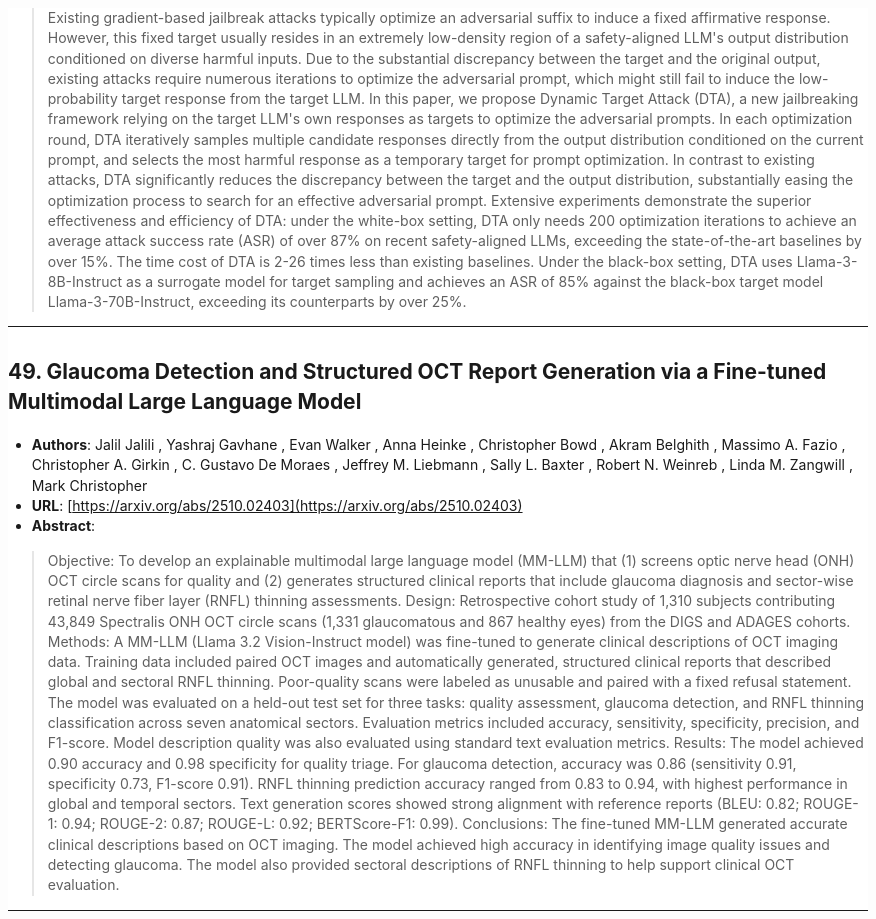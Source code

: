 > Existing gradient-based jailbreak attacks typically optimize an adversarial suffix to induce a fixed affirmative response. However, this fixed target usually resides in an extremely low-density region of a safety-aligned LLM's output distribution conditioned on diverse harmful inputs. Due to the substantial discrepancy between the target and the original output, existing attacks require numerous iterations to optimize the adversarial prompt, which might still fail to induce the low-probability target response from the target LLM. In this paper, we propose Dynamic Target Attack (DTA), a new jailbreaking framework relying on the target LLM's own responses as targets to optimize the adversarial prompts. In each optimization round, DTA iteratively samples multiple candidate responses directly from the output distribution conditioned on the current prompt, and selects the most harmful response as a temporary target for prompt optimization. In contrast to existing attacks, DTA significantly reduces the discrepancy between the target and the output distribution, substantially easing the optimization process to search for an effective adversarial prompt. Extensive experiments demonstrate the superior effectiveness and efficiency of DTA: under the white-box setting, DTA only needs 200 optimization iterations to achieve an average attack success rate (ASR) of over 87\% on recent safety-aligned LLMs, exceeding the state-of-the-art baselines by over 15\%. The time cost of DTA is 2-26 times less than existing baselines. Under the black-box setting, DTA uses Llama-3-8B-Instruct as a surrogate model for target sampling and achieves an ASR of 85\% against the black-box target model Llama-3-70B-Instruct, exceeding its counterparts by over 25\%.

---

## 49. Glaucoma Detection and Structured OCT Report Generation via a Fine-tuned Multimodal Large Language Model
- **Authors**: Jalil Jalili , Yashraj Gavhane , Evan Walker , Anna Heinke , Christopher Bowd , Akram Belghith , Massimo A. Fazio , Christopher A. Girkin , C. Gustavo De Moraes , Jeffrey M. Liebmann , Sally L. Baxter , Robert N. Weinreb , Linda M. Zangwill , Mark Christopher
- **URL**: [https://arxiv.org/abs/2510.02403](https://arxiv.org/abs/2510.02403)
- **Abstract**:
> Objective: To develop an explainable multimodal large language model (MM-LLM) that (1) screens optic nerve head (ONH) OCT circle scans for quality and (2) generates structured clinical reports that include glaucoma diagnosis and sector-wise retinal nerve fiber layer (RNFL) thinning assessments. Design: Retrospective cohort study of 1,310 subjects contributing 43,849 Spectralis ONH OCT circle scans (1,331 glaucomatous and 867 healthy eyes) from the DIGS and ADAGES cohorts. Methods: A MM-LLM (Llama 3.2 Vision-Instruct model) was fine-tuned to generate clinical descriptions of OCT imaging data. Training data included paired OCT images and automatically generated, structured clinical reports that described global and sectoral RNFL thinning. Poor-quality scans were labeled as unusable and paired with a fixed refusal statement. The model was evaluated on a held-out test set for three tasks: quality assessment, glaucoma detection, and RNFL thinning classification across seven anatomical sectors. Evaluation metrics included accuracy, sensitivity, specificity, precision, and F1-score. Model description quality was also evaluated using standard text evaluation metrics. Results: The model achieved 0.90 accuracy and 0.98 specificity for quality triage. For glaucoma detection, accuracy was 0.86 (sensitivity 0.91, specificity 0.73, F1-score 0.91). RNFL thinning prediction accuracy ranged from 0.83 to 0.94, with highest performance in global and temporal sectors. Text generation scores showed strong alignment with reference reports (BLEU: 0.82; ROUGE-1: 0.94; ROUGE-2: 0.87; ROUGE-L: 0.92; BERTScore-F1: 0.99). Conclusions: The fine-tuned MM-LLM generated accurate clinical descriptions based on OCT imaging. The model achieved high accuracy in identifying image quality issues and detecting glaucoma. The model also provided sectoral descriptions of RNFL thinning to help support clinical OCT evaluation.

---
